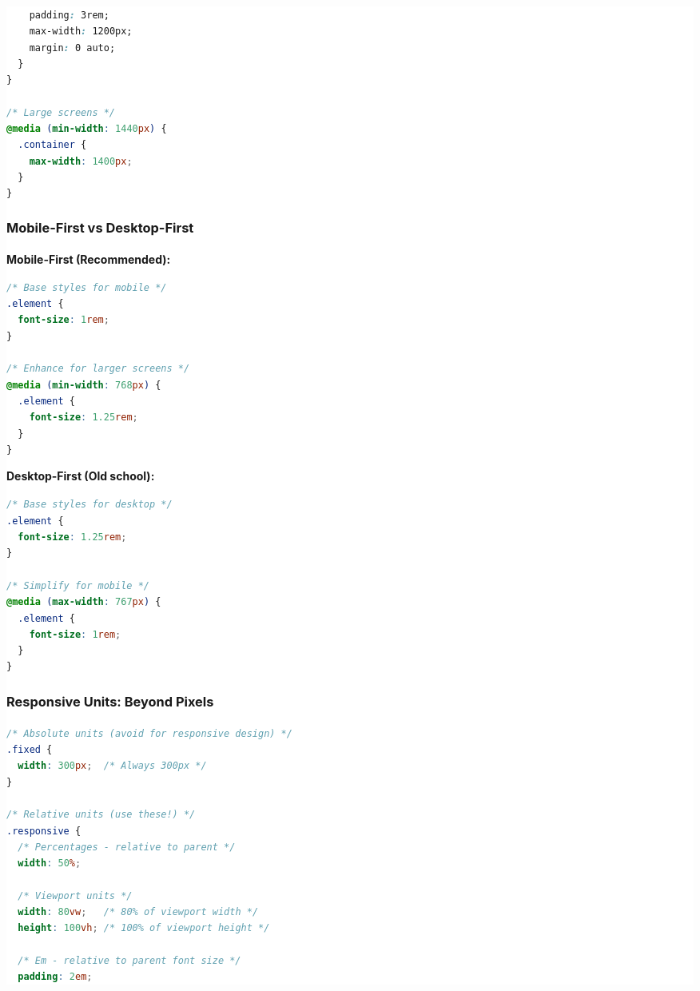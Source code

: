 ```css
    padding: 3rem;
    max-width: 1200px;
    margin: 0 auto;
  }
}

/* Large screens */
@media (min-width: 1440px) {
  .container {
    max-width: 1400px;
  }
}
```

### Mobile-First vs Desktop-First

**Mobile-First (Recommended):**
```css
/* Base styles for mobile */
.element {
  font-size: 1rem;
}

/* Enhance for larger screens */
@media (min-width: 768px) {
  .element {
    font-size: 1.25rem;
  }
}
```

**Desktop-First (Old school):**
```css
/* Base styles for desktop */
.element {
  font-size: 1.25rem;
}

/* Simplify for mobile */
@media (max-width: 767px) {
  .element {
    font-size: 1rem;
  }
}
```

### Responsive Units: Beyond Pixels

```css
/* Absolute units (avoid for responsive design) */
.fixed {
  width: 300px;  /* Always 300px */
}

/* Relative units (use these!) */
.responsive {
  /* Percentages - relative to parent */
  width: 50%;
  
  /* Viewport units */
  width: 80vw;   /* 80% of viewport width */
  height: 100vh; /* 100% of viewport height */
  
  /* Em - relative to parent font size */
  padding: 2em;
```